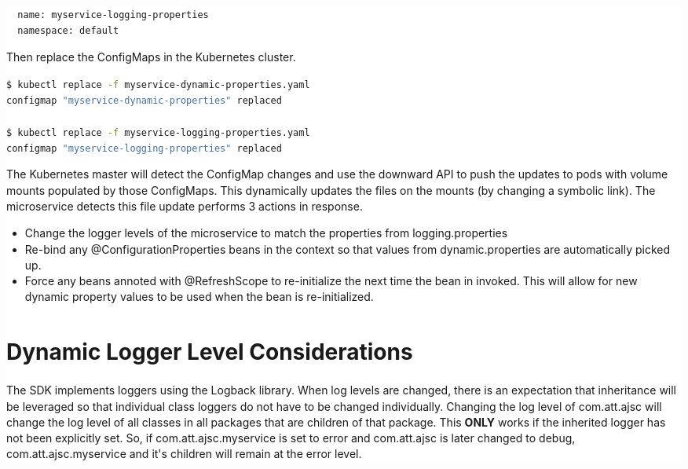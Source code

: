 ```sh
  name: myservice-logging-properties
  namespace: default
```
Then replace the ConfigMaps in the Kubernetes cluster.
```sh
$ kubectl replace -f myservice-dynamic-properties.yaml
configmap "myservice-dynamic-properties" replaced

$ kubectl replace -f myservice-logging-properties.yaml
configmap "myservice-logging-properties" replaced
```

The Kubernetes master will detect the ConfigMap changes and use the downward API to push the updates to pods with volume mounts populated by those ConfigMaps. This dynamically updates the files on the mounts (by changing a symbolic link). The microservice detects this file update performs 3 actions in response.
- Change the logger levels of the microservice to match the properties from logging.properties
- Re-bind any @ConfigurationProperties beans in the context so that values from dynamic.properties are automatically picked up.
- Force any beans annoted with @RefreshScope to re-initialize the next time the bean in invoked. This will allow for new dynamic property values to be used when the bean is re-initialized.

# Dynamic Logger Level Considerations
The SDK implements loggers using the Logback library. When log levels are changed, there is an expectation that inheritance will be leveraged so that individual class loggers do not have to be changed individually. Changing the log level of com.att.ajsc will change the log level of all classes in all packages that are children of that package. This **ONLY** works if the inherited logger has not been explicitly set. So, if com.att.ajsc.myservice is set to error and com.att.ajsc is later changed to debug, com.att.ajsc.myservice and it's children will remain at the error level.

[//]: # (These are reference links used in the body of this note and get stripped out when the markdown processor does its job. There is no need to format nicely because it shouldn't be seen. Thanks SO - http://stackoverflow.com/questions/4823468/store-comments-in-markdown-syntax)
   [Spring Externalized Configuration]: http://docs.spring.io/spring-boot/docs/current/reference/html/boot-features-external-config.html
   [using ConfigMap]: http://kubernetes.io/docs/user-guide/configmap/
   [Spring Cloud Environment Changes]: http://cloud.spring.io/spring-cloud-static/spring-cloud.html#_environment_changes